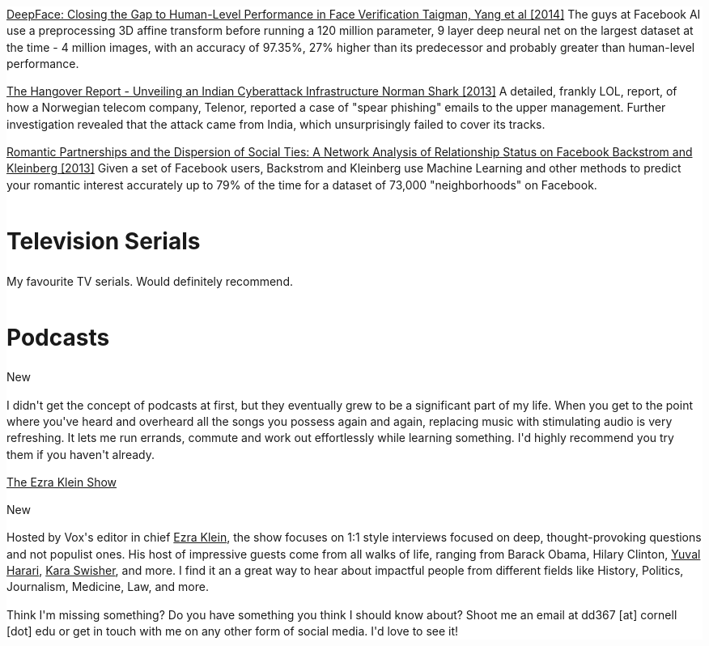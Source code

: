 [DeepFace: Closing the Gap to Human-Level Performance in Face Verification
 Taigman, Yang et al [2014]](http://www.cv-foundation.org/openaccess/content_cvpr_2014/papers/Taigman_DeepFace_Closing_the_2014_CVPR_paper.pdf) 
 The guys at Facebook AI use a preprocessing 3D affine transform before running a 120 million parameter, 9 layer deep neural net on the largest dataset at the time - 4 million images, with an accuracy of 97.35%, 27% higher than its predecessor and probably greater than human-level performance.

[The Hangover Report - Unveiling an Indian Cyberattack Infrastructure 
 Norman Shark [2013]](http://enterprise-manage.norman.c.bitbit.net/resources/files/Unveiling_an_Indian_Cyberattack_Infrastructure.pdf) 
 A detailed, frankly LOL, report, of how a Norwegian telecom company, Telenor, reported a case of "spear phishing" emails to the upper management. Further investigation revealed that the attack came from India, which unsurprisingly failed to cover its tracks.

[Romantic Partnerships and the Dispersion of Social Ties: A Network Analysis of Relationship Status on Facebook 
 Backstrom and Kleinberg [2013]](http://arxiv.org/abs/1310.6753) 
 Given a set of Facebook users, Backstrom and Kleinberg use Machine Learning and other methods to predict your romantic interest accurately up to 79% of the time for a dataset of 73,000 "neighborhoods" on Facebook.

# Television Serials

My favourite TV serials. Would definitely recommend.

# Podcasts

New

I didn't get the concept of podcasts at first, but they eventually grew to be a significant part of my life. When you get to the point where you've heard and overheard all the songs you possess again and again, replacing music with stimulating audio is very refreshing. It lets me run errands, commute and work out effortlessly while learning something. I'd highly recommend you try them if you haven't already.

[The Ezra Klein Show](https://news.ycombinator.com/news)

New

Hosted by Vox's editor in chief [Ezra Klein](https://en.wikipedia.org/wiki/Ezra_Klein), the show focuses on 1:1 style interviews focused on deep, thought-provoking questions and not populist ones. His host of impressive guests come from all walks of life, ranging from Barack Obama, Hilary Clinton, [Yuval Harari](https://en.wikipedia.org/wiki/Yuval_Noah_Harari), [Kara Swisher](https://en.wikipedia.org/wiki/Kara_Swisher), and more. I find it an a great way to hear about impactful people from different fields like History, Politics, Journalism, Medicine, Law, and more.

Think I'm missing something? Do you have something you think I should know about? Shoot me an email at 
 dd367 [at] cornell [dot] edu 
 or get in touch with me on any other form of social media. 
 I'd love to see it!
